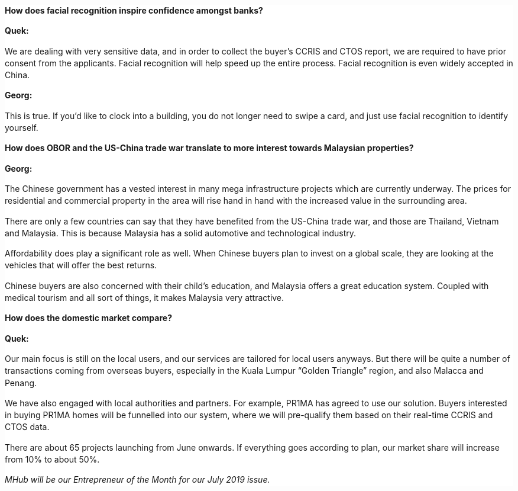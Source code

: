 **How does facial recognition inspire confidence amongst banks?**

**Quek:**

We are dealing with very sensitive data, and in order to collect the buyer’s CCRIS and CTOS report, we are required to have prior consent from the applicants. Facial recognition will help speed up the entire process. Facial recognition is even widely accepted in China.

**Georg:**

This is true. If you’d like to clock into a building, you do not longer need to swipe a card, and just use facial recognition to identify yourself.

**How does OBOR and the US-China trade war translate to more interest towards Malaysian properties?**

**Georg:**

The Chinese government has a vested interest in many mega infrastructure projects which are currently underway. The prices for residential and commercial property in the area will rise hand in hand with the increased value in the surrounding area.

There are only a few countries can say that they have benefited from the US-China trade war, and those are Thailand, Vietnam and Malaysia. This is because Malaysia has a solid automotive and technological industry.

Affordability does play a significant role as well. When Chinese buyers plan to invest on a global scale, they are looking at the vehicles that will offer the best returns.

Chinese buyers are also concerned with their child’s education, and Malaysia offers a great education system. Coupled with medical tourism and all sort of things, it makes Malaysia very attractive.

**How does the domestic market compare?**

**Quek:**

Our main focus is still on the local users, and our services are tailored for local users anyways. But there will be quite a number of transactions coming from overseas buyers, especially in the Kuala Lumpur “Golden Triangle” region, and also Malacca and Penang.

We have also engaged with local authorities and partners. For example, PR1MA has agreed to use our solution. Buyers interested in buying PR1MA homes will be funnelled into our system, where we will pre-qualify them based on their real-time CCRIS and CTOS data.

There are about 65 projects launching from June onwards. If everything goes according to plan, our market share will increase from 10% to about 50%.

_MHub will be our Entrepreneur of the Month for our July 2019 issue._
